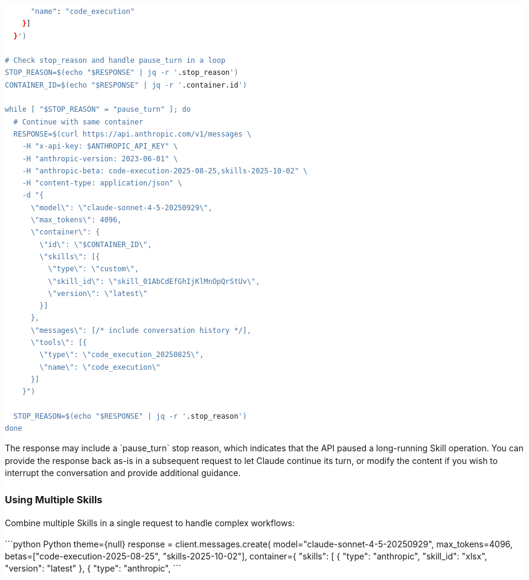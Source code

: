   ```bash Shell theme={null}
        "name": "code_execution"
      }]
    }')

  # Check stop_reason and handle pause_turn in a loop
  STOP_REASON=$(echo "$RESPONSE" | jq -r '.stop_reason')
  CONTAINER_ID=$(echo "$RESPONSE" | jq -r '.container.id')

  while [ "$STOP_REASON" = "pause_turn" ]; do
    # Continue with same container
    RESPONSE=$(curl https://api.anthropic.com/v1/messages \
      -H "x-api-key: $ANTHROPIC_API_KEY" \
      -H "anthropic-version: 2023-06-01" \
      -H "anthropic-beta: code-execution-2025-08-25,skills-2025-10-02" \
      -H "content-type: application/json" \
      -d "{
        \"model\": \"claude-sonnet-4-5-20250929\",
        \"max_tokens\": 4096,
        \"container\": {
          \"id\": \"$CONTAINER_ID\",
          \"skills\": [{
            \"type\": \"custom\",
            \"skill_id\": \"skill_01AbCdEfGhIjKlMnOpQrStUv\",
            \"version\": \"latest\"
          }]
        },
        \"messages\": [/* include conversation history */],
        \"tools\": [{
          \"type\": \"code_execution_20250825\",
          \"name\": \"code_execution\"
        }]
      }")

    STOP_REASON=$(echo "$RESPONSE" | jq -r '.stop_reason')
  done
  ```
</CodeGroup>

<Note>
  The response may include a `pause_turn` stop reason, which indicates that the API paused a long-running Skill operation. You can provide the response back as-is in a subsequent request to let Claude continue its turn, or modify the content if you wish to interrupt the conversation and provide additional guidance.
</Note>

### Using Multiple Skills

Combine multiple Skills in a single request to handle complex workflows:

<CodeGroup>
  ```python Python theme={null}
  response = client.messages.create(
      model="claude-sonnet-4-5-20250929",
      max_tokens=4096,
      betas=["code-execution-2025-08-25", "skills-2025-10-02"],
      container={
          "skills": [
              {
                  "type": "anthropic",
                  "skill_id": "xlsx",
                  "version": "latest"
              },
              {
                  "type": "anthropic",
  ```